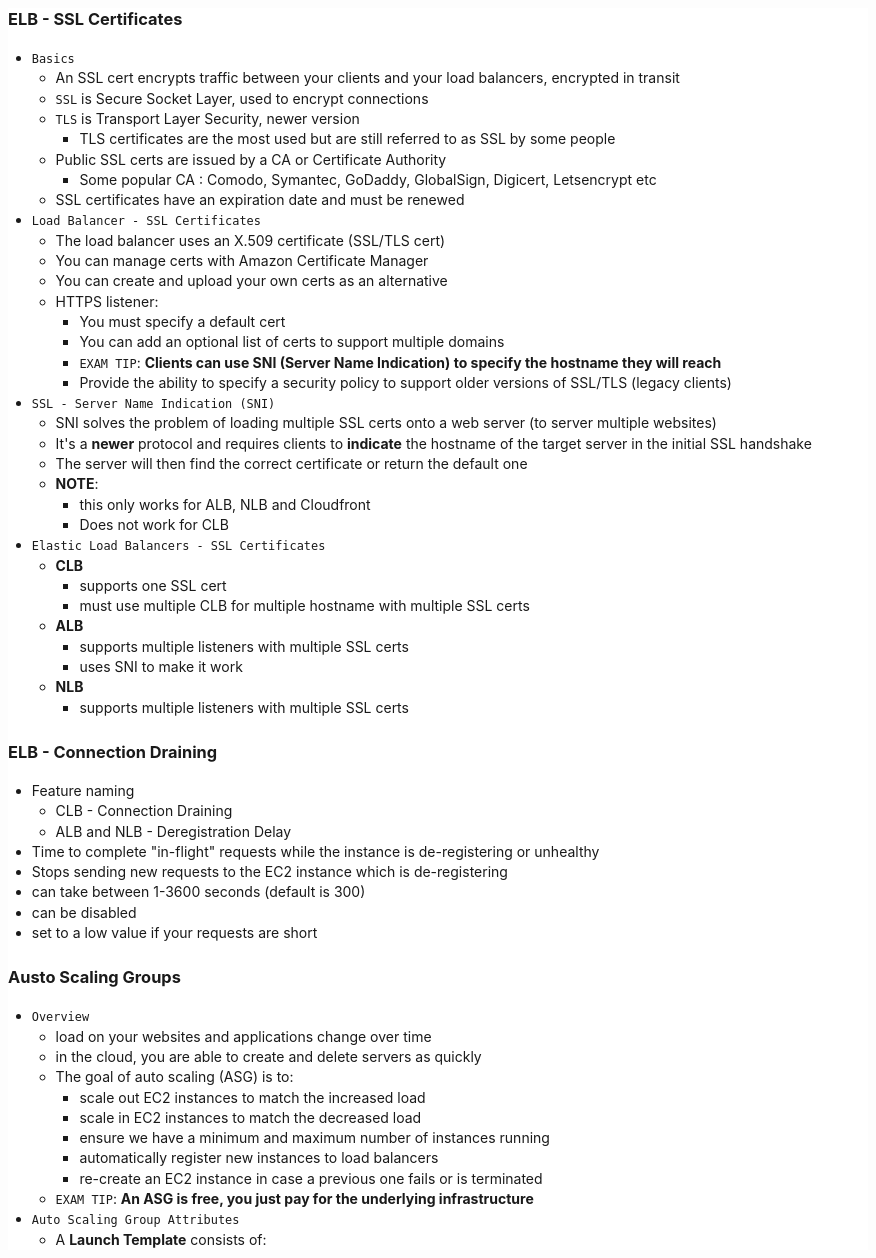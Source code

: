 ### ELB - SSL Certificates  
- `Basics`  
  - An SSL cert encrypts traffic between your clients and your load balancers, encrypted in transit  
  - `SSL` is Secure Socket Layer, used to encrypt connections  
  - `TLS` is Transport Layer Security, newer version  
    - TLS certificates are the most used but are still referred to as SSL by some people  
  - Public SSL certs are issued by a CA or Certificate Authority  
    - Some popular CA : Comodo, Symantec, GoDaddy, GlobalSign, Digicert, Letsencrypt etc  
  - SSL certificates have an expiration date and must be renewed  
- `Load Balancer - SSL Certificates`  
  - The load balancer uses an X.509 certificate (SSL/TLS cert)  
  - You can manage certs with Amazon Certificate Manager  
  - You can create and upload your own certs as an alternative  
  - HTTPS listener:  
    - You must specify a default cert  
    - You can add an optional list of certs to support multiple domains  
    - `EXAM TIP`: **Clients can use SNI (Server Name Indication) to specify the hostname they will reach**  
    - Provide the ability to specify a security policy to support older versions of SSL/TLS (legacy clients)  
- `SSL - Server Name Indication (SNI)`  
  - SNI solves the problem of loading multiple SSL certs onto a web server (to server multiple websites)  
  - It's a **newer** protocol and requires clients to **indicate** the hostname of the target server in the initial SSL handshake  
  - The server will then find the correct certificate or return the default one  
  - **NOTE**:  
    - this only works for ALB, NLB and Cloudfront  
    - Does not work for CLB  
- `Elastic Load Balancers - SSL Certificates`  
  - **CLB**  
    - supports one SSL cert  
    - must use multiple CLB for multiple hostname with multiple SSL certs  
  - **ALB**  
    - supports multiple listeners with multiple SSL certs  
    - uses SNI to make it work  
  - **NLB**  
    - supports multiple listeners with multiple SSL certs  

### ELB - Connection Draining  
- Feature naming  
  - CLB - Connection Draining  
  - ALB and NLB - Deregistration Delay  
- Time to complete "in-flight" requests while the instance is de-registering or unhealthy  
- Stops sending new requests to the EC2 instance which is de-registering  
- can take between 1-3600 seconds (default is 300)  
- can be disabled  
- set to a low value if your requests are short  

### Austo Scaling Groups  
- `Overview`  
  - load on your websites and applications change over time  
  - in the cloud, you are able to create and delete servers as quickly  
  - The goal of auto scaling (ASG) is to:  
    - scale out EC2 instances to match the increased load  
    - scale in EC2 instances to match the decreased load  
    - ensure we have a minimum and maximum number of instances running  
    - automatically register new instances to load balancers  
    - re-create an EC2 instance in case a previous one fails or is terminated  
  - `EXAM TIP`: **An ASG is free, you just pay for the underlying infrastructure**  
- `Auto Scaling Group Attributes`  
  - A **Launch Template** consists of:  